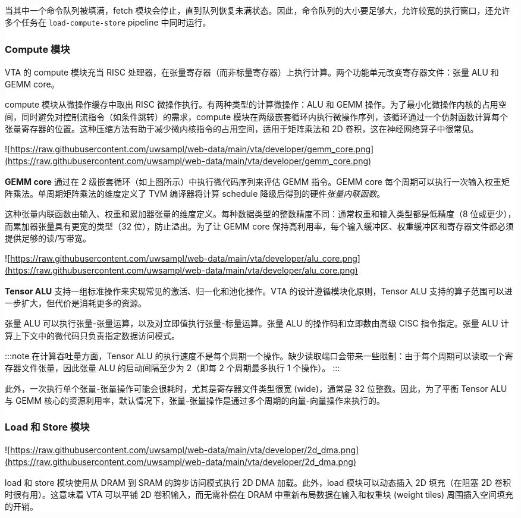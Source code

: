 当其中一个命令队列被填满，fetch 模块会停止，直到队列恢复未满状态。因此，命令队列的大小要足够大，允许较宽的执行窗口，还允许多个任务在 `load-compute-store` pipeline 中同时运行。

### Compute 模块

VTA 的 compute 模块充当 RISC 处理器，在张量寄存器（而非标量寄存器）上执行计算。两个功能单元改变寄存器文件：张量 ALU 和 GEMM core。

compute 模块从微操作缓存中取出 RISC 微操作执行。有两种类型的计算微操作：ALU 和 GEMM 操作。为了最小化微操作内核的占用空间，同时避免对控制流指令（如条件跳转）的需求，compute 模块在两级嵌套循环内执行微操作序列，该循环通过一个仿射函数计算每个张量寄存器的位置。这种压缩方法有助于减少微内核指令的占用空间，适用于矩阵乘法和 2D 卷积，这在神经网络算子中很常见。

![https://raw.githubusercontent.com/uwsampl/web-data/main/vta/developer/gemm_core.png](https://raw.githubusercontent.com/uwsampl/web-data/main/vta/developer/gemm_core.png)

**GEMM core** 通过在 2 级嵌套循环（如上图所示）中执行微代码序列来评估 GEMM 指令。GEMM core 每个周期可以执行一次输入权重矩阵乘法。单周期矩阵乘法的维度定义了 TVM 编译器将计算 schedule 降级后得到的硬件*张量内联函数*。

这种张量内联函数由输入、权重和累加器张量的维度定义。每种数据类型的整数精度不同：通常权重和输入类型都是低精度（8 位或更少），而累加器张量具有更宽的类型（32 位），防止溢出。为了让 GEMM core 保持高利用率，每个输入缓冲区、权重缓冲区和寄存器文件都必须提供足够的读/写带宽。

![https://raw.githubusercontent.com/uwsampl/web-data/main/vta/developer/alu_core.png](https://raw.githubusercontent.com/uwsampl/web-data/main/vta/developer/alu_core.png)

**Tensor ALU** 支持一组标准操作来实现常见的激活、归一化和池化操作。VTA 的设计遵循模块化原则，Tensor ALU 支持的算子范围可以进一步扩大，但代价是消耗更多的资源。

张量 ALU 可以执行张量-张量运算，以及对立即值执行张量-标量运算。张量 ALU 的操作码和立即数由高级 CISC 指令指定。张量 ALU 计算上下文中的微代码只负责指定数据访问模式。

:::note
在计算吞吐量方面，Tensor ALU 的执行速度不是每个周期一个操作。缺少读取端口会带来一些限制：由于每个周期可以读取一个寄存器文件张量，因此张量 ALU 的启动间隔至少为 2（即每 2 个周期最多执行 1 个操作）。
:::

此外，一次执行单个张量-张量操作可能会很耗时，尤其是寄存器文件类型很宽 (wide)，通常是 32 位整数。因此，为了平衡 Tensor ALU 与 GEMM 核心的资源利用率，默认情况下，张量-张量操作是通过多个周期的向量-向量操作来执行的。

### Load 和 Store 模块

![https://raw.githubusercontent.com/uwsampl/web-data/main/vta/developer/2d_dma.png](https://raw.githubusercontent.com/uwsampl/web-data/main/vta/developer/2d_dma.png)

load 和 store 模块使用从 DRAM 到 SRAM 的跨步访问模式执行 2D DMA 加载。此外，load 模块可以动态插入 2D 填充（在阻塞 2D 卷积时很有用）。这意味着 VTA 可以平铺 2D 卷积输入，而无需补偿在 DRAM 中重新布局数据在输入和权重块 (weight tiles) 周围插入空间填充的开销。